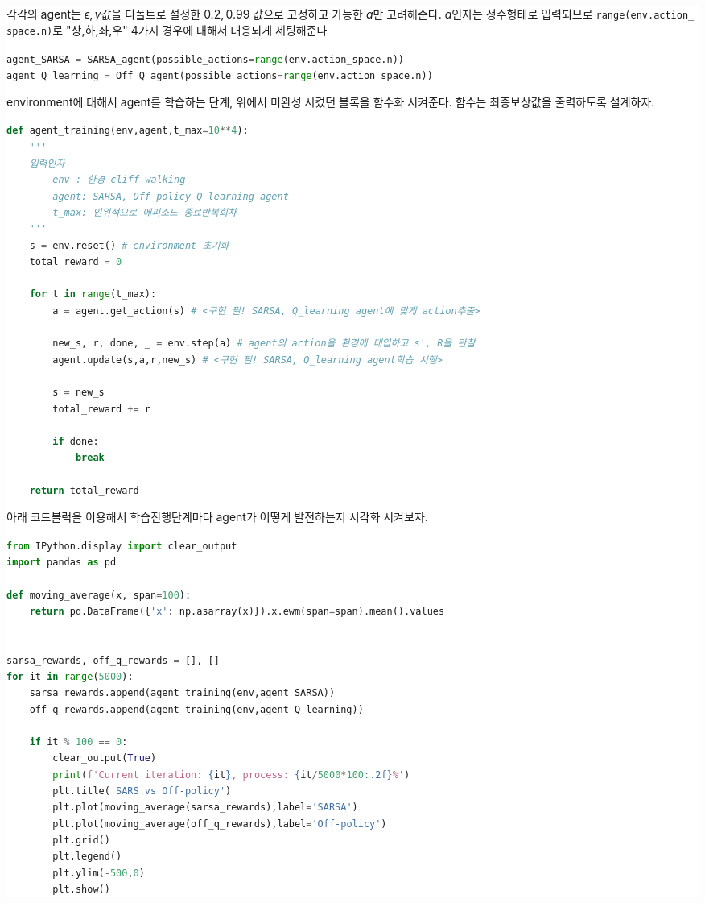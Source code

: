 각각의 agent는 $\epsilon, \gamma$값을 디폴트로 설정한 $0.2, 0.99$ 값으로 고정하고 가능한 $a$만 고려해준다. $a$인자는 정수형태로 입력되므로 ```range(env.action_space.n)```로 "상,하,좌,우" 4가지 경우에 대해서 대응되게 세팅해준다

```python
agent_SARSA = SARSA_agent(possible_actions=range(env.action_space.n))
agent_Q_learning = Off_Q_agent(possible_actions=range(env.action_space.n))
```

environment에 대해서 agent를 학습하는 단계, 위에서 미완성 시켰던 블록을 함수화 시켜준다. 함수는 최종보상값을 출력하도록 설계하자.
```python
def agent_training(env,agent,t_max=10**4):
    '''
    입력인자
        env : 환경 cliff-walking
        agent: SARSA, Off-policy Q-learning agent
        t_max: 인위적으로 에피소드 종료반복회차
    '''
    s = env.reset() # environment 초기화
    total_reward = 0
    
    for t in range(t_max):
        a = agent.get_action(s) # <구현 필! SARSA, Q_learning agent에 맞게 action추출>
        
        new_s, r, done, _ = env.step(a) # agent의 action을 환경에 대입하고 s', R을 관찰
        agent.update(s,a,r,new_s) # <구현 필! SARSA, Q_learning agent학습 시행>

        s = new_s
        total_reward += r
        
        if done:
            break
            
    return total_reward
```

아래 코드블럭을 이용해서 학습진행단계마다 agent가 어떻게 발전하는지 시각화 시켜보자.
```python
from IPython.display import clear_output
import pandas as pd

def moving_average(x, span=100):
    return pd.DataFrame({'x': np.asarray(x)}).x.ewm(span=span).mean().values


sarsa_rewards, off_q_rewards = [], []
for it in range(5000): 
    sarsa_rewards.append(agent_training(env,agent_SARSA))
    off_q_rewards.append(agent_training(env,agent_Q_learning))
    
    if it % 100 == 0:
        clear_output(True)
        print(f'Current iteration: {it}, process: {it/5000*100:.2f}%')
        plt.title('SARS vs Off-policy')
        plt.plot(moving_average(sarsa_rewards),label='SARSA')
        plt.plot(moving_average(off_q_rewards),label='Off-policy')
        plt.grid()
        plt.legend()
        plt.ylim(-500,0)
        plt.show()
```
